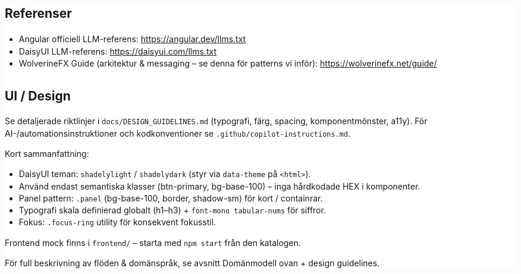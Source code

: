## Referenser

- Angular officiell LLM-referens: <https://angular.dev/llms.txt>
- DaisyUI LLM-referens: <https://daisyui.com/llms.txt>
- WolverineFX Guide (arkitektur & messaging – se denna för patterns vi inför): <https://wolverinefx.net/guide/>

## UI / Design

Se detaljerade riktlinjer i `docs/DESIGN_GUIDELINES.md` (typografi, färg, spacing, komponentmönster, a11y). För AI-/automationsinstruktioner och kodkonventioner se `.github/copilot-instructions.md`.

Kort sammanfattning:

- DaisyUI teman: `shadelylight` / `shadelydark` (styr via `data-theme` på `<html>`).
- Använd endast semantiska klasser (btn-primary, bg-base-100) – inga hårdkodade HEX i komponenter.
- Panel pattern: `.panel` (bg-base-100, border, shadow-sm) för kort / containrar.
- Typografi skala definierad globalt (h1–h3) + `font-mono tabular-nums` för siffror.
- Fokus: `.focus-ring` utility för konsekvent fokusstil.

Frontend mock finns i `frontend/` – starta med `npm start` från den katalogen.

För full beskrivning av flöden & domänspråk, se avsnitt Domänmodell ovan + design guidelines.
